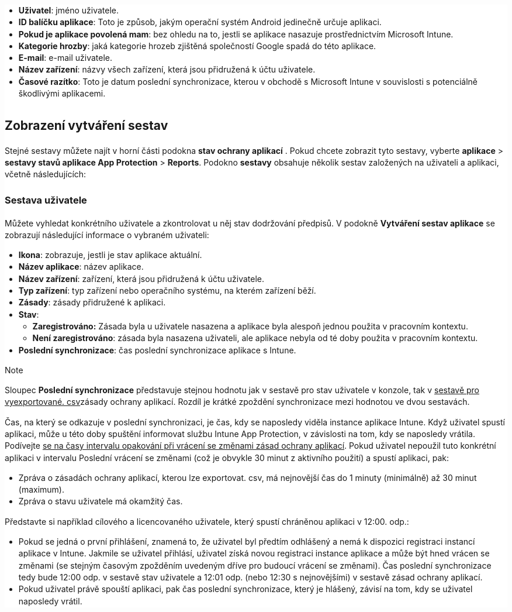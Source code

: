 - **Uživatel**: jméno uživatele.
- **ID balíčku aplikace**: Toto je způsob, jakým operační systém Android jedinečně určuje aplikaci.
- **Pokud je aplikace povolená mam**: bez ohledu na to, jestli se aplikace nasazuje prostřednictvím Microsoft Intune. 
- **Kategorie hrozby**: jaká kategorie hrozeb zjištěná společností Google spadá do této aplikace. 
- **E-mail**: e-mail uživatele.
- **Název zařízení**: názvy všech zařízení, která jsou přidružená k účtu uživatele.
- **Časové razítko**: Toto je datum poslední synchronizace, kterou v obchodě s Microsoft Intune v souvislosti s potenciálně škodlivými aplikacemi.

## <a name="reporting-view"></a>Zobrazení vytváření sestav

Stejné sestavy můžete najít v horní části podokna **stav ochrany aplikací** . Pokud chcete zobrazit tyto sestavy, vyberte **aplikace**  >  **sestavy stavů aplikace App Protection**  >  **Reports**. Podokno **sestavy** obsahuje několik sestav založených na uživateli a aplikaci, včetně následujících:

### <a name="user-report"></a>Sestava uživatele

Můžete vyhledat konkrétního uživatele a zkontrolovat u něj stav dodržování předpisů. V podokně **Vytváření sestav aplikace** se zobrazují následující informace o vybraném uživateli:

- **Ikona**: zobrazuje, jestli je stav aplikace aktuální.
- **Název aplikace**: název aplikace.
- **Název zařízení**: zařízení, která jsou přidružená k účtu uživatele.
- **Typ zařízení**: typ zařízení nebo operačního systému, na kterém zařízení běží.
- **Zásady**: zásady přidružené k aplikaci.
- **Stav**:
  - **Zaregistrováno:** Zásada byla u uživatele nasazena a aplikace byla alespoň jednou použita v pracovním kontextu.
  - **Není zaregistrováno**: zásada byla nasazena uživateli, ale aplikace nebyla od té doby použita v pracovním kontextu.
- **Poslední synchronizace**: čas poslední synchronizace aplikace s Intune.

>[!NOTE]
> Sloupec **Poslední synchronizace** představuje stejnou hodnotu jak v sestavě pro stav uživatele v konzole, tak v [sestavě pro vyexportované. csv](https://docs.microsoft.com/intune/app-protection-policies-monitor#export-app-protection-activities)zásady ochrany aplikací. Rozdíl je krátké zpoždění synchronizace mezi hodnotou ve dvou sestavách.
>
> Čas, na který se odkazuje v poslední synchronizaci, je čas, kdy se naposledy viděla instance aplikace Intune. Když uživatel spustí aplikaci, může u této doby spuštění informovat službu Intune App Protection, v závislosti na tom, kdy se naposledy vrátila. Podívejte [se na časy intervalu opakování při vrácení se změnami zásad ochrany aplikací](app-protection-policy-delivery.md). Pokud uživatel nepoužil tuto konkrétní aplikaci v intervalu Poslední vrácení se změnami (což je obvykle 30 minut z aktivního použití) a spustí aplikaci, pak:
>
> - Zpráva o zásadách ochrany aplikací, kterou lze exportovat. csv, má nejnovější čas do 1 minuty (minimálně) až 30 minut (maximum).
> - Zpráva o stavu uživatele má okamžitý čas.
>
> Představte si například cílového a licencovaného uživatele, který spustí chráněnou aplikaci v 12:00. odp.:
>
> - Pokud se jedná o první přihlášení, znamená to, že uživatel byl předtím odhlášený a nemá k dispozici registraci instancí aplikace v Intune. Jakmile se uživatel přihlásí, uživatel získá novou registraci instance aplikace a může být hned vrácen se změnami (se stejným časovým zpožděním uvedeným dříve pro budoucí vrácení se změnami). Čas poslední synchronizace tedy bude 12:00 odp. v sestavě stav uživatele a 12:01 odp. (nebo 12:30 s nejnovějšími) v sestavě zásad ochrany aplikací.
> - Pokud uživatel právě spouští aplikaci, pak čas poslední synchronizace, který je hlášený, závisí na tom, kdy se uživatel naposledy vrátil.
